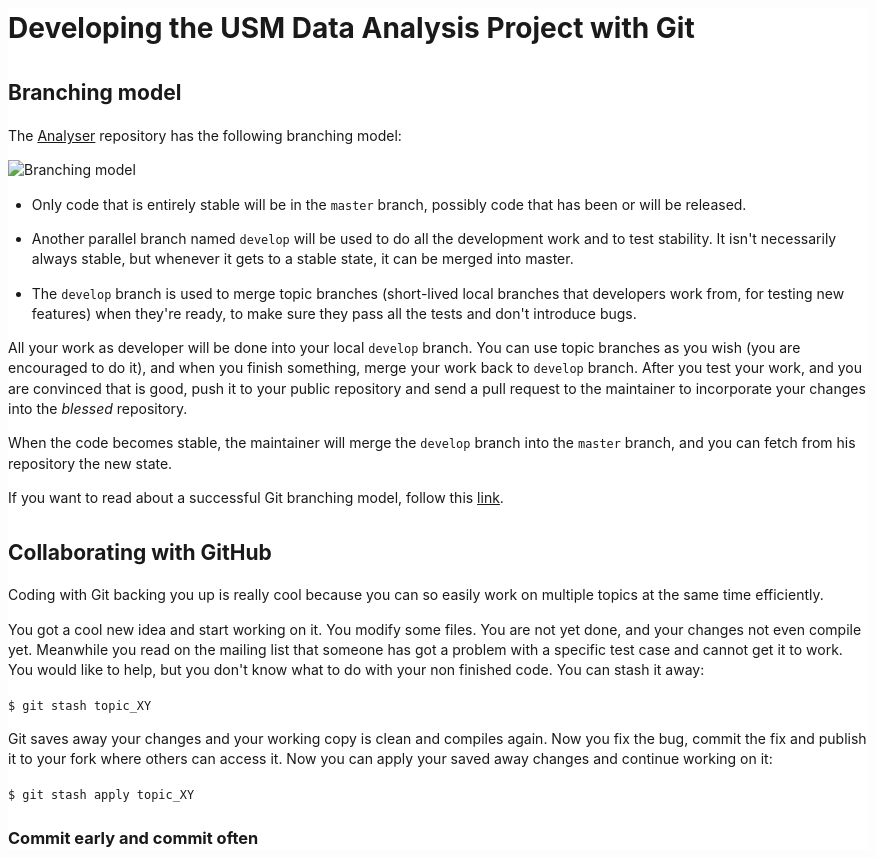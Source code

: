 
# Developing the USM Data Analysis Project with Git

## Branching model

The [Analyser][analysis-repo] repository has the following branching model:

![Branching model](http://github.com/usm-data-analysis/Analyser/raw/master/doc/img/branching-model.png)

* Only code that is entirely stable will be in the `master` branch, possibly
  code that has been or will be released.

* Another parallel branch named `develop` will be used to do all the
  development work and to test stability. It isn't necessarily always stable,
  but whenever it gets to a stable state, it can be merged into master.

* The `develop` branch is used to merge topic branches (short-lived local
  branches that developers work from, for testing new features) when they're
  ready, to make sure they pass all the tests and don't introduce bugs.

All your work as developer will be done into your local `develop` branch. You
can use topic branches as you wish (you are encouraged to do it), and when you
finish something, merge your work back to `develop` branch. After you test
your work, and you are convinced that is good, push it to your public
repository and send a pull request to the maintainer to incorporate your
changes into the *blessed* repository.

When the code becomes stable, the maintainer will merge the `develop` branch
into the `master` branch, and you can fetch from his repository the new state.

If you want to read about a successful Git branching model, follow this
[link](http://nvie.com/git-model).


## Collaborating with GitHub

Coding with Git backing you up is really cool because you can so easily work
on multiple topics at the same time efficiently.

You got a cool new idea and start working on it. You modify some files. You
are not yet done, and your changes not even compile yet. Meanwhile you read on
the mailing list that someone has got a problem with a specific test case and
cannot get it to work. You would like to help, but you don't know what to do
with your non finished code. You can stash it away:

    $ git stash topic_XY

Git saves away your changes and your working copy is clean and compiles again.
Now you fix the bug, commit the fix and publish it to your fork where others
can access it. Now you can apply your saved away changes and continue working
on it:

    $ git stash apply topic_XY

### Commit early and commit often


[analysis-repo]: http://github.com/usm-data-analysis/Analyser "Analyser"
[usm-user]: http://github.com/usm-data-analysis "usm-data-analysis"
[coding]: http://github.com/usm-data-analysis/Analyser/blob/develop/doc/coding_conventions.md "Coding Conventions"
[wiki]: http://wiki.github.com/usm-data-analysis/Analyser "Analyser wiki"
[issues]: http://github.com/usm-data-analysis/Analyser/issues "Analyser issues"
[list]: http://groups.google.com/group/usm-fis-data-analysis "Mailing List"